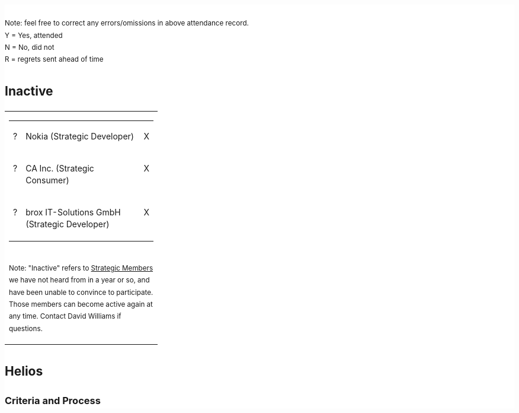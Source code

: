 </table>
<p><br />
<small>Note: feel free to correct any errors/omissions in above attendance record.</small><br />
<small>Y = Yes, attended</small><br />
<small>N = No, did not</small><br />
<small>R = regrets sent ahead of time</small></p></td>
</tr>
</tbody>
</table>

## Inactive

<table style="width:30%;">
<colgroup>
<col style="width: 30%" />
</colgroup>
<tbody>
<tr class="odd">
<td><table>
<tbody>
<tr class="odd">
<td><p>?</p></td>
<td><p>Nokia (Strategic Developer)</p></td>
<td><p>X</p></td>
</tr>
<tr class="even">
<td><p>?</p></td>
<td><p>CA Inc. (Strategic Consumer)</p></td>
<td><p>X</p></td>
</tr>
<tr class="odd">
<td><p>?</p></td>
<td><p>brox IT-Solutions GmbH (Strategic Developer)</p></td>
<td><p>X</p></td>
</tr>
</tbody>
</table>
<p><br />
<small>Note: "Inactive" refers to <a href="http://www.eclipse.org/membership/showMembersWithTag.php?TagID=strategic">Strategic Members</a> we have not heard from in a year or so, and have been unable to convince to participate. Those members can become active again at any time. Contact David Williams if questions.</small></p></td>
</tr>
</tbody>
</table>

## Helios

### Criteria and Process
